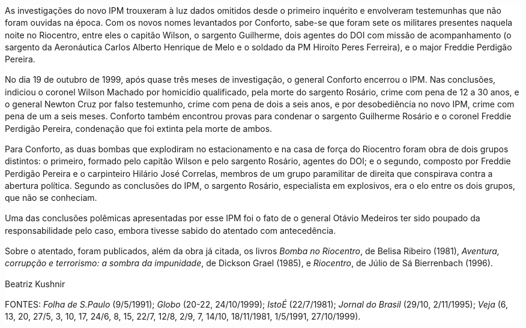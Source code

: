 As investigações do novo IPM trouxeram à luz dados omitidos desde o
primeiro inquérito e envolveram testemunhas que não foram ouvidas na
época. Com os novos nomes levantados por Conforto, sabe-se que foram
sete os militares presentes naquela noite no Riocentro, entre eles o
capitão Wilson, o sargento Guilherme, dois agentes do DOI com missão de
acompanhamento (o sargento da Aeronáutica Carlos Alberto Henrique de
Melo e o soldado da PM Hiroíto Peres Ferreira), e o major Freddie
Perdigão Pereira.

No dia 19 de outubro de 1999, após quase três meses de investigação, o
general Conforto encerrou o IPM. Nas conclusões, indiciou o coronel
Wilson Machado por homicídio qualificado, pela morte do sargento
Rosário, crime com pena de 12 a 30 anos, e o general Newton Cruz por
falso testemunho, crime com pena de dois a seis anos, e por
desobediência no novo IPM, crime com pena de um a seis meses. Conforto
também encontrou provas para condenar o sargento Guilherme Rosário e o
coronel Freddie Perdigão Pereira, condenação que foi extinta pela morte
de ambos.

Para Conforto, as duas bombas que explodiram no estacionamento e na casa
de força do Riocentro foram obra de dois grupos distintos: o primeiro,
formado pelo capitão Wilson e pelo sargento Rosário, agentes do DOI; e o
segundo, composto por Freddie Perdigão Pereira e o carpinteiro Hilário
José Correlas, membros de um grupo paramilitar de direita que conspirava
contra a abertura política. Segundo as conclusões do IPM, o sargento
Rosário, especialista em explosivos, era o elo entre os dois grupos, que
não se conheciam.

Uma das conclusões polêmicas apresentadas por esse IPM foi o fato de o
general Otávio Medeiros ter sido poupado da responsabilidade pelo caso,
embora tivesse sabido do atentado com antecedência.

Sobre o atentado, foram publicados, além da obra já citada, os livros
*Bomba no Riocentro*, de Belisa Ribeiro (1981), *Aventura, corrupção e
terrorismo: a sombra da impunidade*, de Dickson Grael (1985), e
*Riocentro*, de Júlio de Sá Bierrenbach (1996).

Beatriz Kushnir

FONTES: *Folha de S.Paulo* (9/5/1991); *Globo* (20-22, 24/10/1999);
*IstoÉ* (22/7/1981); *Jornal do Brasil* (29/10, 2/11/1995); *Veja* (6,
13, 20, 27/5, 3, 10, 17, 24/6, 8, 15, 22/7, 12/8, 2/9, 7, 14/10,
18/11/1981, 1/5/1991, 27/10/1999).
